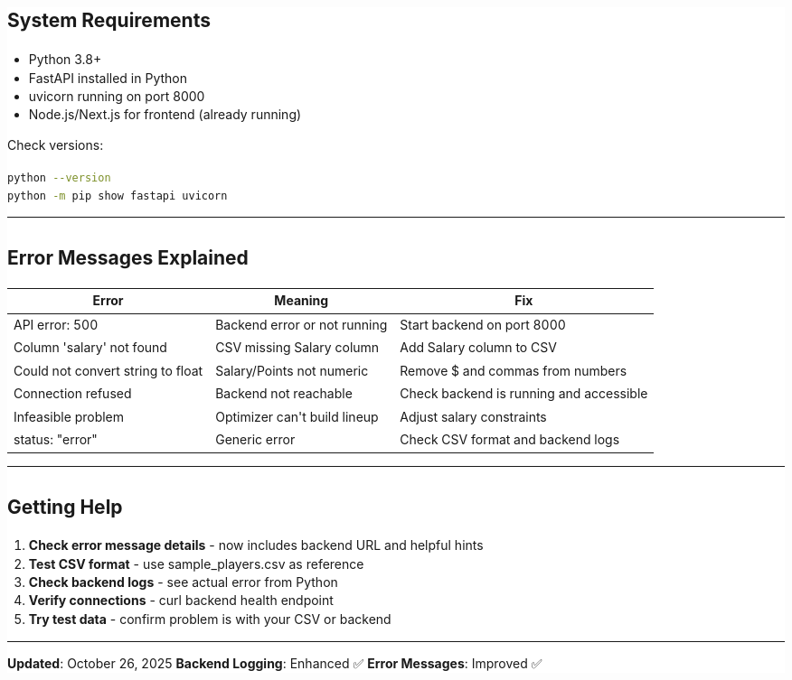 ## System Requirements

- Python 3.8+
- FastAPI installed in Python
- uvicorn running on port 8000
- Node.js/Next.js for frontend (already running)

Check versions:
```bash
python --version
python -m pip show fastapi uvicorn
```

---

## Error Messages Explained

| Error | Meaning | Fix |
|-------|---------|-----|
| API error: 500 | Backend error or not running | Start backend on port 8000 |
| Column 'salary' not found | CSV missing Salary column | Add Salary column to CSV |
| Could not convert string to float | Salary/Points not numeric | Remove $ and commas from numbers |
| Connection refused | Backend not reachable | Check backend is running and accessible |
| Infeasible problem | Optimizer can't build lineup | Adjust salary constraints |
| status: "error" | Generic error | Check CSV format and backend logs |

---

## Getting Help

1. **Check error message details** - now includes backend URL and helpful hints
2. **Test CSV format** - use sample_players.csv as reference
3. **Check backend logs** - see actual error from Python
4. **Verify connections** - curl backend health endpoint
5. **Try test data** - confirm problem is with your CSV or backend

---

**Updated**: October 26, 2025
**Backend Logging**: Enhanced ✅
**Error Messages**: Improved ✅
